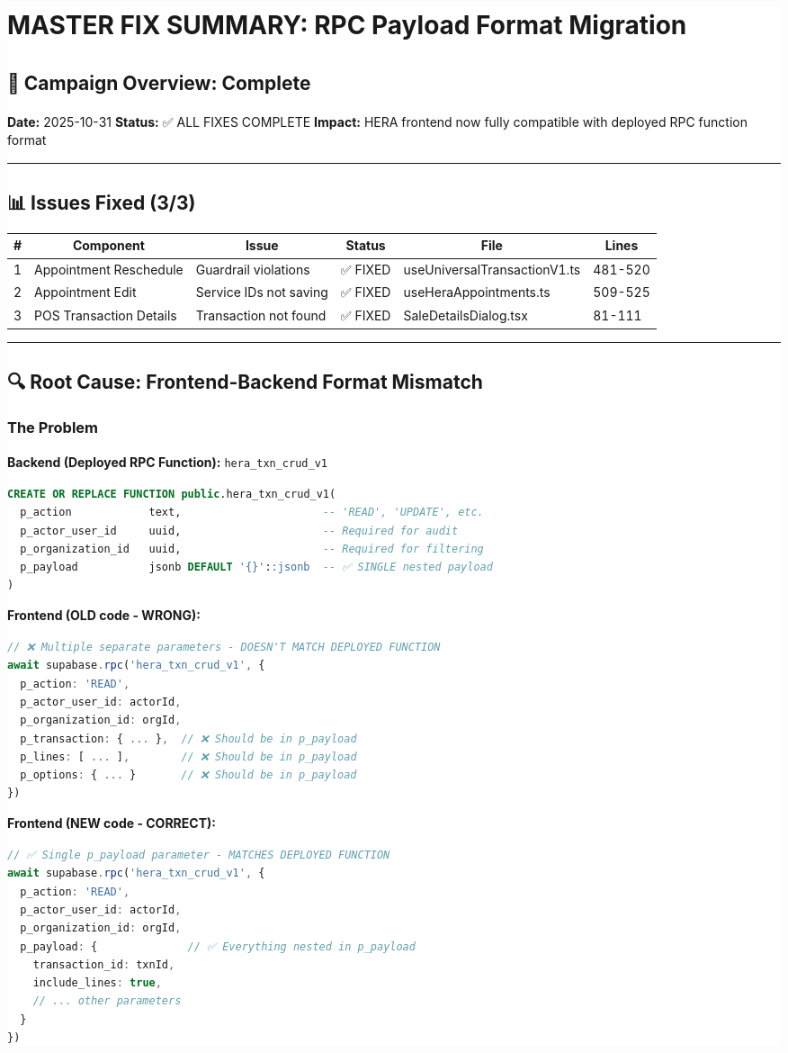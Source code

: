 # MASTER FIX SUMMARY: RPC Payload Format Migration

## 🎯 Campaign Overview: Complete

**Date:** 2025-10-31
**Status:** ✅ ALL FIXES COMPLETE
**Impact:** HERA frontend now fully compatible with deployed RPC function format

---

## 📊 Issues Fixed (3/3)

| # | Component | Issue | Status | File | Lines |
|---|-----------|-------|--------|------|-------|
| 1 | Appointment Reschedule | Guardrail violations | ✅ FIXED | useUniversalTransactionV1.ts | 481-520 |
| 2 | Appointment Edit | Service IDs not saving | ✅ FIXED | useHeraAppointments.ts | 509-525 |
| 3 | POS Transaction Details | Transaction not found | ✅ FIXED | SaleDetailsDialog.tsx | 81-111 |

---

## 🔍 Root Cause: Frontend-Backend Format Mismatch

### The Problem

**Backend (Deployed RPC Function):** `hera_txn_crud_v1`
```sql
CREATE OR REPLACE FUNCTION public.hera_txn_crud_v1(
  p_action            text,                      -- 'READ', 'UPDATE', etc.
  p_actor_user_id     uuid,                      -- Required for audit
  p_organization_id   uuid,                      -- Required for filtering
  p_payload           jsonb DEFAULT '{}'::jsonb  -- ✅ SINGLE nested payload
)
```

**Frontend (OLD code - WRONG):**
```typescript
// ❌ Multiple separate parameters - DOESN'T MATCH DEPLOYED FUNCTION
await supabase.rpc('hera_txn_crud_v1', {
  p_action: 'READ',
  p_actor_user_id: actorId,
  p_organization_id: orgId,
  p_transaction: { ... },  // ❌ Should be in p_payload
  p_lines: [ ... ],        // ❌ Should be in p_payload
  p_options: { ... }       // ❌ Should be in p_payload
})
```

**Frontend (NEW code - CORRECT):**
```typescript
// ✅ Single p_payload parameter - MATCHES DEPLOYED FUNCTION
await supabase.rpc('hera_txn_crud_v1', {
  p_action: 'READ',
  p_actor_user_id: actorId,
  p_organization_id: orgId,
  p_payload: {              // ✅ Everything nested in p_payload
    transaction_id: txnId,
    include_lines: true,
    // ... other parameters
  }
})
```
